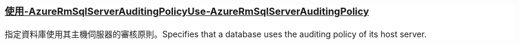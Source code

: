 ### [<span data-ttu-id="8bcf3-391">使用-AzureRmSqlServerAuditingPolicy</span><span class="sxs-lookup"><span data-stu-id="8bcf3-391">Use-AzureRmSqlServerAuditingPolicy</span></span>](Use-AzureRmSqlServerAuditingPolicy.md)
<span data-ttu-id="8bcf3-392">指定資料庫使用其主機伺服器的審核原則。</span><span class="sxs-lookup"><span data-stu-id="8bcf3-392">Specifies that a database uses the auditing policy of its host server.</span></span>

